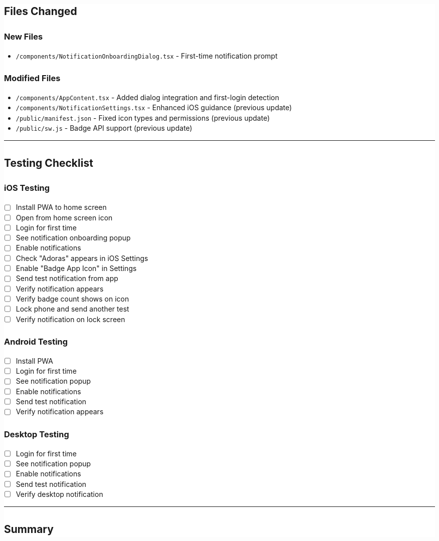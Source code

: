 
## Files Changed

### New Files
- `/components/NotificationOnboardingDialog.tsx` - First-time notification prompt

### Modified Files
- `/components/AppContent.tsx` - Added dialog integration and first-login detection
- `/components/NotificationSettings.tsx` - Enhanced iOS guidance (previous update)
- `/public/manifest.json` - Fixed icon types and permissions (previous update)
- `/public/sw.js` - Badge API support (previous update)

---

## Testing Checklist

### iOS Testing

- [ ] Install PWA to home screen
- [ ] Open from home screen icon
- [ ] Login for first time
- [ ] See notification onboarding popup
- [ ] Enable notifications
- [ ] Check "Adoras" appears in iOS Settings
- [ ] Enable "Badge App Icon" in Settings
- [ ] Send test notification from app
- [ ] Verify notification appears
- [ ] Verify badge count shows on icon
- [ ] Lock phone and send another test
- [ ] Verify notification on lock screen

### Android Testing

- [ ] Install PWA
- [ ] Login for first time
- [ ] See notification popup
- [ ] Enable notifications
- [ ] Send test notification
- [ ] Verify notification appears

### Desktop Testing

- [ ] Login for first time
- [ ] See notification popup
- [ ] Enable notifications
- [ ] Send test notification
- [ ] Verify desktop notification

---

## Summary
